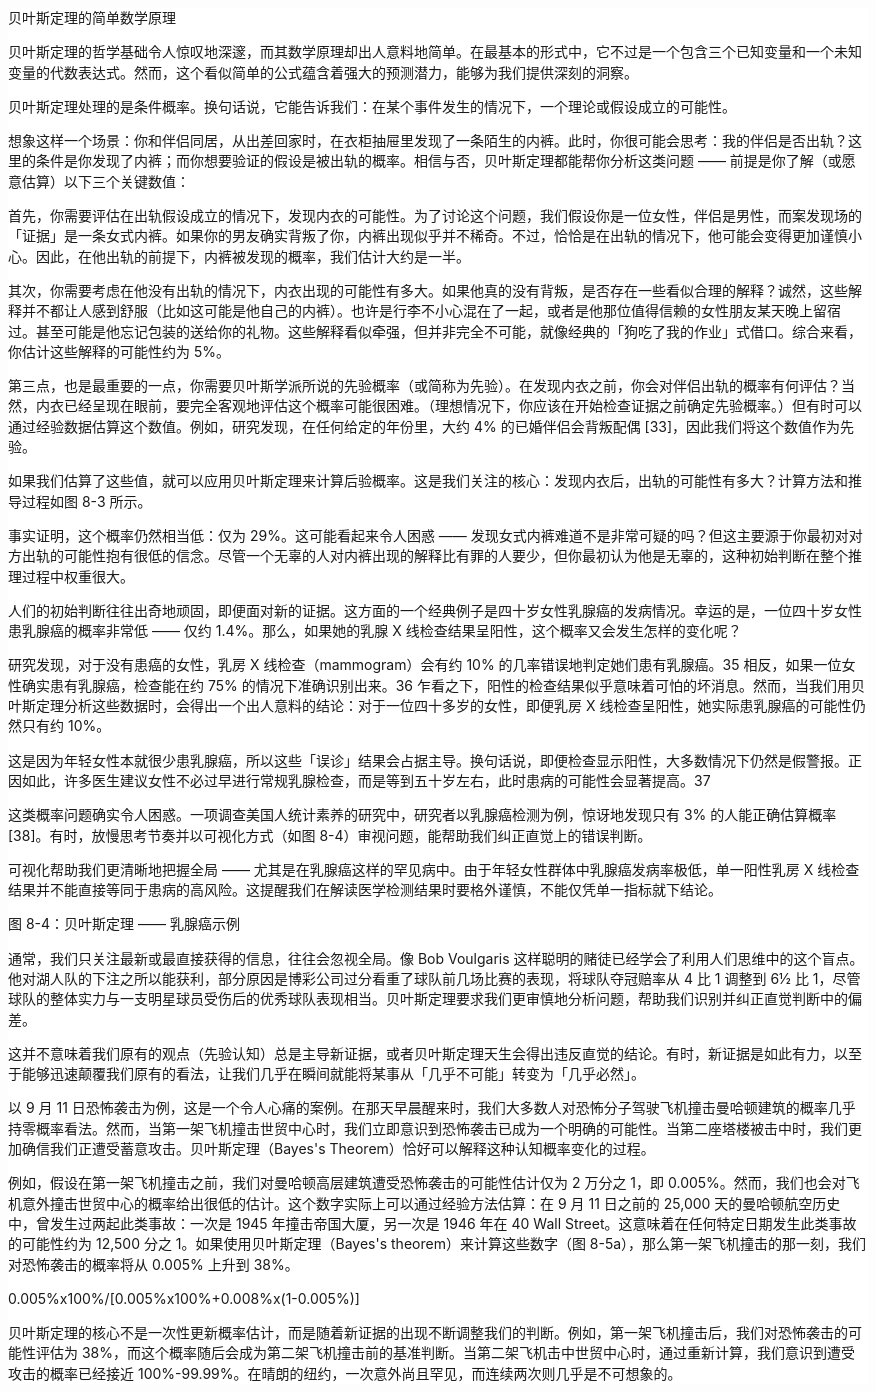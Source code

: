 贝叶斯定理的简单数学原理

贝叶斯定理的哲学基础令人惊叹地深邃，而其数学原理却出人意料地简单。在最基本的形式中，它不过是一个包含三个已知变量和一个未知变量的代数表达式。然而，这个看似简单的公式蕴含着强大的预测潜力，能够为我们提供深刻的洞察。

贝叶斯定理处理的是条件概率。换句话说，它能告诉我们：在某个事件发生的情况下，一个理论或假设成立的可能性。

想象这样一个场景：你和伴侣同居，从出差回家时，在衣柜抽屉里发现了一条陌生的内裤。此时，你很可能会思考：我的伴侣是否出轨？这里的条件是你发现了内裤；而你想要验证的假设是被出轨的概率。相信与否，贝叶斯定理都能帮你分析这类问题 —— 前提是你了解（或愿意估算）以下三个关键数值：

首先，你需要评估在出轨假设成立的情况下，发现内衣的可能性。为了讨论这个问题，我们假设你是一位女性，伴侣是男性，而案发现场的「证据」是一条女式内裤。如果你的男友确实背叛了你，内裤出现似乎并不稀奇。不过，恰恰是在出轨的情况下，他可能会变得更加谨慎小心。因此，在他出轨的前提下，内裤被发现的概率，我们估计大约是一半。

其次，你需要考虑在他没有出轨的情况下，内衣出现的可能性有多大。如果他真的没有背叛，是否存在一些看似合理的解释？诚然，这些解释并不都让人感到舒服（比如这可能是他自己的内裤）。也许是行李不小心混在了一起，或者是他那位值得信赖的女性朋友某天晚上留宿过。甚至可能是他忘记包装的送给你的礼物。这些解释看似牵强，但并非完全不可能，就像经典的「狗吃了我的作业」式借口。综合来看，你估计这些解释的可能性约为 5%。

第三点，也是最重要的一点，你需要贝叶斯学派所说的先验概率（或简称为先验）。在发现内衣之前，你会对伴侣出轨的概率有何评估？当然，内衣已经呈现在眼前，要完全客观地评估这个概率可能很困难。（理想情况下，你应该在开始检查证据之前确定先验概率。）但有时可以通过经验数据估算这个数值。例如，研究发现，在任何给定的年份里，大约 4% 的已婚伴侣会背叛配偶 [33]，因此我们将这个数值作为先验。

如果我们估算了这些值，就可以应用贝叶斯定理来计算后验概率。这是我们关注的核心：发现内衣后，出轨的可能性有多大？计算方法和推导过程如图 8-3 所示。

事实证明，这个概率仍然相当低：仅为 29%。这可能看起来令人困惑 —— 发现女式内裤难道不是非常可疑的吗？但这主要源于你最初对对方出轨的可能性抱有很低的信念。尽管一个无辜的人对内裤出现的解释比有罪的人要少，但你最初认为他是无辜的，这种初始判断在整个推理过程中权重很大。

人们的初始判断往往出奇地顽固，即便面对新的证据。这方面的一个经典例子是四十岁女性乳腺癌的发病情况。幸运的是，一位四十岁女性患乳腺癌的概率非常低 —— 仅约 1.4%。那么，如果她的乳腺 X 线检查结果呈阳性，这个概率又会发生怎样的变化呢？

研究发现，对于没有患癌的女性，乳房 X 线检查（mammogram）会有约 10% 的几率错误地判定她们患有乳腺癌。35 相反，如果一位女性确实患有乳腺癌，检查能在约 75% 的情况下准确识别出来。36 乍看之下，阳性的检查结果似乎意味着可怕的坏消息。然而，当我们用贝叶斯定理分析这些数据时，会得出一个出人意料的结论：对于一位四十多岁的女性，即便乳房 X 线检查呈阳性，她实际患乳腺癌的可能性仍然只有约 10%。

这是因为年轻女性本就很少患乳腺癌，所以这些「误诊」结果会占据主导。换句话说，即便检查显示阳性，大多数情况下仍然是假警报。正因如此，许多医生建议女性不必过早进行常规乳腺检查，而是等到五十岁左右，此时患病的可能性会显著提高。37

这类概率问题确实令人困惑。一项调查美国人统计素养的研究中，研究者以乳腺癌检测为例，惊讶地发现只有 3% 的人能正确估算概率 [38]。有时，放慢思考节奏并以可视化方式（如图 8-4）审视问题，能帮助我们纠正直觉上的错误判断。

可视化帮助我们更清晰地把握全局 —— 尤其是在乳腺癌这样的罕见病中。由于年轻女性群体中乳腺癌发病率极低，单一阳性乳房 X 线检查结果并不能直接等同于患病的高风险。这提醒我们在解读医学检测结果时要格外谨慎，不能仅凭单一指标就下结论。

图 8-4：贝叶斯定理 —— 乳腺癌示例

通常，我们只关注最新或最直接获得的信息，往往会忽视全局。像 Bob Voulgaris 这样聪明的赌徒已经学会了利用人们思维中的这个盲点。他对湖人队的下注之所以能获利，部分原因是博彩公司过分看重了球队前几场比赛的表现，将球队夺冠赔率从 4 比 1 调整到 6½ 比 1，尽管球队的整体实力与一支明星球员受伤后的优秀球队表现相当。贝叶斯定理要求我们更审慎地分析问题，帮助我们识别并纠正直觉判断中的偏差。

这并不意味着我们原有的观点（先验认知）总是主导新证据，或者贝叶斯定理天生会得出违反直觉的结论。有时，新证据是如此有力，以至于能够迅速颠覆我们原有的看法，让我们几乎在瞬间就能将某事从「几乎不可能」转变为「几乎必然」。

以 9 月 11 日恐怖袭击为例，这是一个令人心痛的案例。在那天早晨醒来时，我们大多数人对恐怖分子驾驶飞机撞击曼哈顿建筑的概率几乎持零概率看法。然而，当第一架飞机撞击世贸中心时，我们立即意识到恐怖袭击已成为一个明确的可能性。当第二座塔楼被击中时，我们更加确信我们正遭受蓄意攻击。贝叶斯定理（Bayes's Theorem）恰好可以解释这种认知概率变化的过程。

例如，假设在第一架飞机撞击之前，我们对曼哈顿高层建筑遭受恐怖袭击的可能性估计仅为 2 万分之 1，即 0.005%。然而，我们也会对飞机意外撞击世贸中心的概率给出很低的估计。这个数字实际上可以通过经验方法估算：在 9 月 11 日之前的 25,000 天的曼哈顿航空历史中，曾发生过两起此类事故：一次是 1945 年撞击帝国大厦，另一次是 1946 年在 40 Wall Street。这意味着在任何特定日期发生此类事故的可能性约为 12,500 分之 1。如果使用贝叶斯定理（Bayes's theorem）来计算这些数字（图 8-5a），那么第一架飞机撞击的那一刻，我们对恐怖袭击的概率将从 0.005% 上升到 38%。

0.005%x100%/[0.005%x100%+0.008%x(1-0.005%)]

贝叶斯定理的核心不是一次性更新概率估计，而是随着新证据的出现不断调整我们的判断。例如，第一架飞机撞击后，我们对恐怖袭击的可能性评估为 38%，而这个概率随后会成为第二架飞机撞击前的基准判断。当第二架飞机击中世贸中心时，通过重新计算，我们意识到遭受攻击的概率已经接近 100%-99.99%。在晴朗的纽约，一次意外尚且罕见，而连续两次则几乎是不可想象的。
